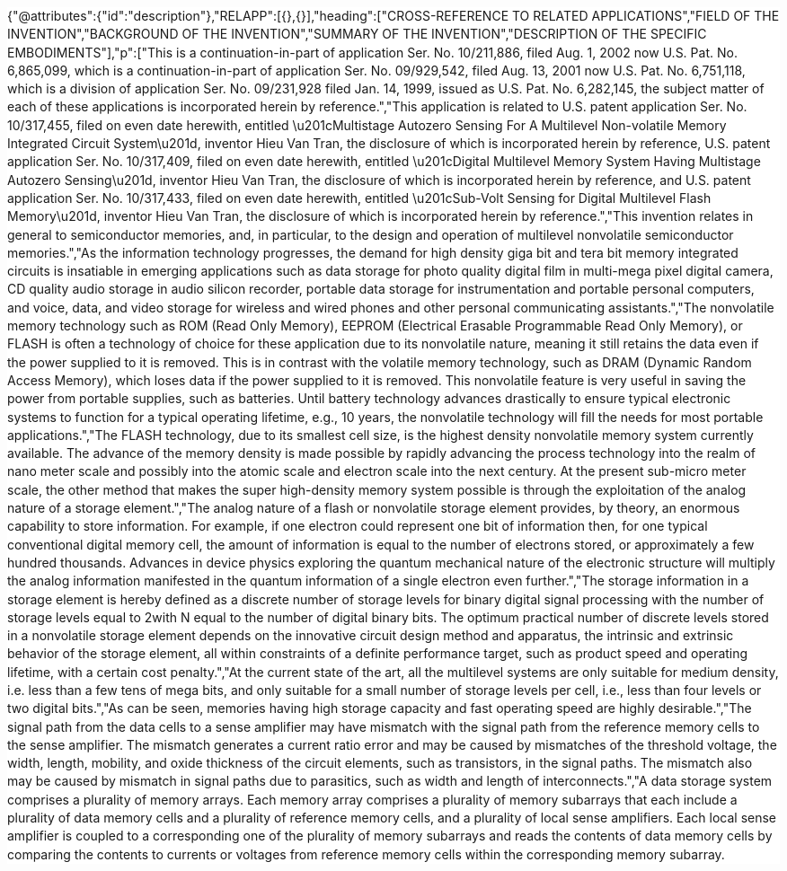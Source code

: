 {"@attributes":{"id":"description"},"RELAPP":[{},{}],"heading":["CROSS-REFERENCE TO RELATED APPLICATIONS","FIELD OF THE INVENTION","BACKGROUND OF THE INVENTION","SUMMARY OF THE INVENTION","DESCRIPTION OF THE SPECIFIC EMBODIMENTS"],"p":["This is a continuation-in-part of application Ser. No. 10\/211,886, filed Aug. 1, 2002 now U.S. Pat. No. 6,865,099, which is a continuation-in-part of application Ser. No. 09\/929,542, filed Aug. 13, 2001 now U.S. Pat. No. 6,751,118, which is a division of application Ser. No. 09\/231,928 filed Jan. 14, 1999, issued as U.S. Pat. No. 6,282,145, the subject matter of each of these applications is incorporated herein by reference.","This application is related to U.S. patent application Ser. No. 10\/317,455, filed on even date herewith, entitled \u201cMultistage Autozero Sensing For A Multilevel Non-volatile Memory Integrated Circuit System\u201d, inventor Hieu Van Tran, the disclosure of which is incorporated herein by reference, U.S. patent application Ser. No. 10\/317,409, filed on even date herewith, entitled \u201cDigital Multilevel Memory System Having Multistage Autozero Sensing\u201d, inventor Hieu Van Tran, the disclosure of which is incorporated herein by reference, and U.S. patent application Ser. No. 10\/317,433, filed on even date herewith, entitled \u201cSub-Volt Sensing for Digital Multilevel Flash Memory\u201d, inventor Hieu Van Tran, the disclosure of which is incorporated herein by reference.","This invention relates in general to semiconductor memories, and, in particular, to the design and operation of multilevel nonvolatile semiconductor memories.","As the information technology progresses, the demand for high density giga bit and tera bit memory integrated circuits is insatiable in emerging applications such as data storage for photo quality digital film in multi-mega pixel digital camera, CD quality audio storage in audio silicon recorder, portable data storage for instrumentation and portable personal computers, and voice, data, and video storage for wireless and wired phones and other personal communicating assistants.","The nonvolatile memory technology such as ROM (Read Only Memory), EEPROM (Electrical Erasable Programmable Read Only Memory), or FLASH is often a technology of choice for these application due to its nonvolatile nature, meaning it still retains the data even if the power supplied to it is removed. This is in contrast with the volatile memory technology, such as DRAM (Dynamic Random Access Memory), which loses data if the power supplied to it is removed. This nonvolatile feature is very useful in saving the power from portable supplies, such as batteries. Until battery technology advances drastically to ensure typical electronic systems to function for a typical operating lifetime, e.g., 10 years, the nonvolatile technology will fill the needs for most portable applications.","The FLASH technology, due to its smallest cell size, is the highest density nonvolatile memory system currently available. The advance of the memory density is made possible by rapidly advancing the process technology into the realm of nano meter scale and possibly into the atomic scale and electron scale into the next century. At the present sub-micro meter scale, the other method that makes the super high-density memory system possible is through the exploitation of the analog nature of a storage element.","The analog nature of a flash or nonvolatile storage element provides, by theory, an enormous capability to store information. For example, if one electron could represent one bit of information then, for one typical conventional digital memory cell, the amount of information is equal to the number of electrons stored, or approximately a few hundred thousands. Advances in device physics exploring the quantum mechanical nature of the electronic structure will multiply the analog information manifested in the quantum information of a single electron even further.","The storage information in a storage element is hereby defined as a discrete number of storage levels for binary digital signal processing with the number of storage levels equal to 2with N equal to the number of digital binary bits. The optimum practical number of discrete levels stored in a nonvolatile storage element depends on the innovative circuit design method and apparatus, the intrinsic and extrinsic behavior of the storage element, all within constraints of a definite performance target, such as product speed and operating lifetime, with a certain cost penalty.","At the current state of the art, all the multilevel systems are only suitable for medium density, i.e. less than a few tens of mega bits, and only suitable for a small number of storage levels per cell, i.e., less than four levels or two digital bits.","As can be seen, memories having high storage capacity and fast operating speed are highly desirable.","The signal path from the data cells to a sense amplifier may have mismatch with the signal path from the reference memory cells to the sense amplifier. The mismatch generates a current ratio error and may be caused by mismatches of the threshold voltage, the width, length, mobility, and oxide thickness of the circuit elements, such as transistors, in the signal paths. The mismatch also may be caused by mismatch in signal paths due to parasitics, such as width and length of interconnects.","A data storage system comprises a plurality of memory arrays. Each memory array comprises a plurality of memory subarrays that each include a plurality of data memory cells and a plurality of reference memory cells, and a plurality of local sense amplifiers. Each local sense amplifier is coupled to a corresponding one of the plurality of memory subarrays and reads the contents of data memory cells by comparing the contents to currents or voltages from reference memory cells within the corresponding memory subarray.